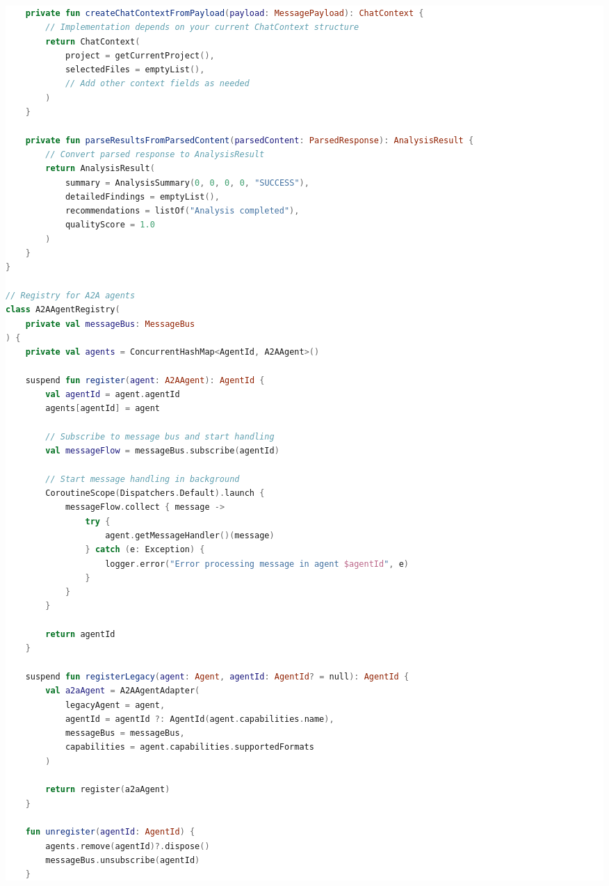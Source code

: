 ```kotlin
    private fun createChatContextFromPayload(payload: MessagePayload): ChatContext {
        // Implementation depends on your current ChatContext structure
        return ChatContext(
            project = getCurrentProject(),
            selectedFiles = emptyList(),
            // Add other context fields as needed
        )
    }

    private fun parseResultsFromParsedContent(parsedContent: ParsedResponse): AnalysisResult {
        // Convert parsed response to AnalysisResult
        return AnalysisResult(
            summary = AnalysisSummary(0, 0, 0, 0, "SUCCESS"),
            detailedFindings = emptyList(),
            recommendations = listOf("Analysis completed"),
            qualityScore = 1.0
        )
    }
}

// Registry for A2A agents
class A2AAgentRegistry(
    private val messageBus: MessageBus
) {
    private val agents = ConcurrentHashMap<AgentId, A2AAgent>()

    suspend fun register(agent: A2AAgent): AgentId {
        val agentId = agent.agentId
        agents[agentId] = agent

        // Subscribe to message bus and start handling
        val messageFlow = messageBus.subscribe(agentId)

        // Start message handling in background
        CoroutineScope(Dispatchers.Default).launch {
            messageFlow.collect { message ->
                try {
                    agent.getMessageHandler()(message)
                } catch (e: Exception) {
                    logger.error("Error processing message in agent $agentId", e)
                }
            }
        }

        return agentId
    }

    suspend fun registerLegacy(agent: Agent, agentId: AgentId? = null): AgentId {
        val a2aAgent = A2AAgentAdapter(
            legacyAgent = agent,
            agentId = agentId ?: AgentId(agent.capabilities.name),
            messageBus = messageBus,
            capabilities = agent.capabilities.supportedFormats
        )

        return register(a2aAgent)
    }

    fun unregister(agentId: AgentId) {
        agents.remove(agentId)?.dispose()
        messageBus.unsubscribe(agentId)
    }

```